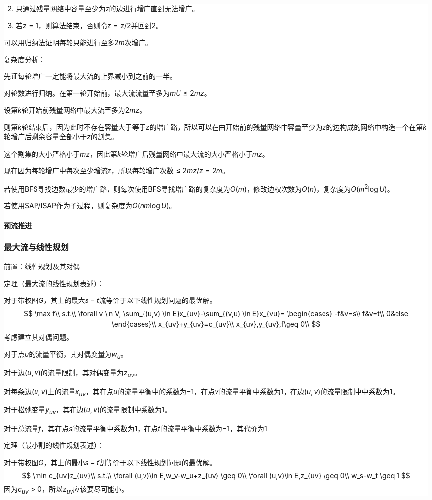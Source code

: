 2. 只通过残量网络中容量至少为$z$的边进行增广直到无法增广。

3. 若$z=1$，则算法结束，否则令$z=z/2$并回到2。

可以用归纳法证明每轮只能进行至多$2m$次增广。

复杂度分析：

先证每轮增广一定能将最大流的上界减小到之前的一半。

对轮数进行归纳。在第一轮开始前，最大流流量至多为$mU \leq 2mz$。

设第$k$轮开始前残量网络中最大流至多为$2mz$。

则第$k$轮结束后，因为此时不存在容量大于等于$z$的增广路，所以可以在由开始前的残量网络中容量至少为$z$的边构成的网络中构造一个在第$k$轮增广后剩余容量全部小于$z$的割集。

这个割集的大小严格小于$mz$，因此第$k$轮增广后残量网络中最大流的大小严格小于$mz$。

现在因为每轮增广中每次至少增流$z$，所以每轮增广次数$\leq 2mz/z=2m$。

若使用BFS寻找边数最少的增广路，则每次使用BFS寻找增广路的复杂度为$O(m)$，修改边权次数为$O(n)$，复杂度为$O(m^2\log U)$。

若使用SAP/ISAP作为子过程，则复杂度为$O(nm \log U)$。

#### 预流推进

### 最大流与线性规划

前置：线性规划及其对偶

定理（最大流的线性规划表述）：

对于带权图$G$，其上的最大$s-t$流等价于以下线性规划问题的最优解。
$$
\max f\\
s.t.\\
\forall v \in V, \sum_{(u,v) \in E}x_{uv}-\sum_{(v,u) \in E}x_{vu}=
\begin{cases}
-f&v=s\\
f&v=t\\
0&else
\end{cases}\\
x_{uv}+y_{uv}=c_{uv}\\
x_{uv},y_{uv},f\geq 0\\
$$
考虑建立其对偶问题。

对于点$u$的流量平衡，其对偶变量为$w_u$。

对于边$(u,v)$的流量限制，其对偶变量为$z_{uv}$。

对每条边$(u,v)$上的流量$x_{uv}$，其在点$u$的流量平衡中的系数为$-1$，在点$v$的流量平衡中系数为$1，$在边$(u,v)$的流量限制中中系数为$1$。

对于松弛变量$y_{uv}$，其在边$(u,v)$的流量限制中系数为$1$。

对于总流量$f$，其在点$s$的流量平衡中系数为$1$，在点$t$的流量平衡中系数为$-1$，其代价为$1$

定理（最小割的线性规划表述）：

对于带权图$G$，其上的最小$s-t$割等价于以下线性规划问题的最优解。
$$
\min c_{uv}z_{uv}\\
s.t.\\
\forall (u,v)\in E,w_v-w_u+z_{uv} \geq 0\\
\forall (u,v)\in E,z_{uv} \geq 0\\
w_s-w_t \geq 1
$$
因为$c_{uv}>0$，所以$z_{uv}$应该要尽可能小。
